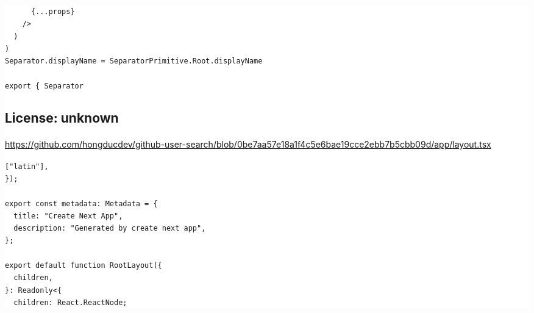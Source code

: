 ```
      {...props}
    />
  )
)
Separator.displayName = SeparatorPrimitive.Root.displayName

export { Separator
```


## License: unknown
https://github.com/hongducdev/github-user-search/blob/0be7aa57e18a1f4c5e6bae19cce2ebb7b5cbb09d/app/layout.tsx

```
["latin"],
});

export const metadata: Metadata = {
  title: "Create Next App",
  description: "Generated by create next app",
};

export default function RootLayout({
  children,
}: Readonly<{
  children: React.ReactNode;
```

